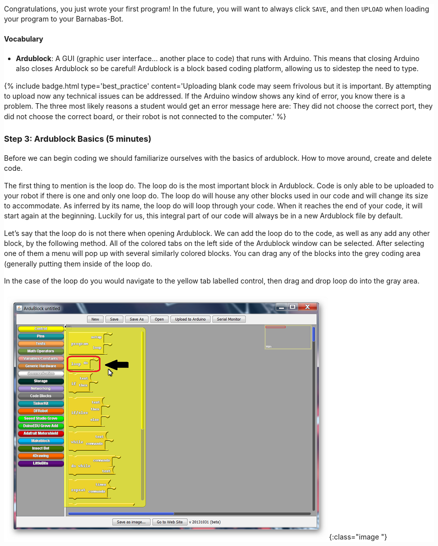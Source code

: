 Congratulations, you just wrote your first program!  In the future, you will want to always click `SAVE`, and then `UPLOAD` when loading your program to your Barnabas-Bot.


#### Vocabulary
   * **Ardublock**: A GUI (graphic user interface… another place to code) that runs with Arduino. This means that closing Arduino also closes Ardublock so be careful! Ardublock is a block based coding platform, allowing us to sidestep the need to type.

{% include badge.html type='best_practice' content='Uploading blank code may seem frivolous but it is important. By attempting to upload now any technical issues can be addressed. If the Arduino window shows any kind of error, you know there is a problem. The three most likely reasons a student would get an error message here are: They did not choose the correct port, they did not choose the correct board, or their robot is not connected to the computer.' %}

### Step 3: Ardublock Basics (5 minutes) 
Before we can begin coding we should familiarize ourselves with the basics of ardublock. How to move around, create and delete code.

The first thing to mention is the loop do. The loop do is the most important block in Ardublock. Code is only able to be uploaded to your robot if there is one and only one loop do. The loop do will house any other blocks used in our code and will change its size to accommodate. As inferred by its name, the loop do will loop through your code. When it reaches the end of your code, it will start again at the beginning. Luckily for us, this integral part of our code will always be in a new Ardublock file by default. 

Let’s say that the loop do is not there when opening Ardublock. We can add the loop do to the code, as well as any add any other block, by the following method. All of the colored tabs on the left side of the Ardublock window can be selected. After selecting one of them a menu will pop up with several similarly colored blocks. You can drag any of the blocks into the grey coding area (generally putting them inside of the loop do.

In the case of the loop do you would navigate to the yellow tab labelled control, then drag and drop loop do into the gray area.

![fig 10.5](fig-10_5.png){:class="image "}
